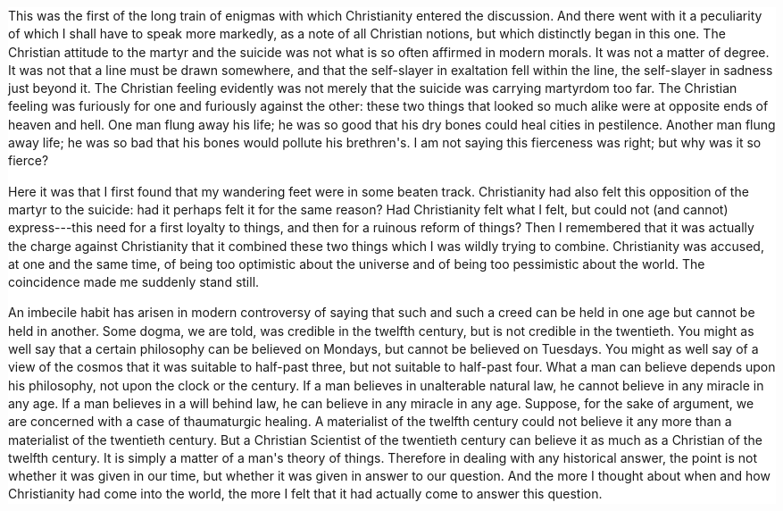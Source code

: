 This was the first of the long train of enigmas with which Christianity entered the discussion. And there went with it a peculiarity of which I shall have to speak more markedly, as a note of all Christian notions, but which distinctly began in this one. The Christian attitude to the martyr and the suicide was not what is so often affirmed in modern morals. It was not a matter of degree. It was not that a line must be drawn somewhere, and that the self-slayer in exaltation fell within the line, the self-slayer in sadness just beyond it. The Christian feeling evidently was not merely that the suicide was carrying martyrdom too far. The Christian feeling was furiously for one and furiously against the other: these two things that looked so much alike were at opposite ends of heaven and hell. One man flung away his life; he was so good that his dry bones could heal cities in pestilence. Another man flung away life; he was so bad that his bones would pollute his brethren's. I am not saying this fierceness was right; but why was it so fierce?

Here it was that I first found that my wandering feet were in some beaten track. Christianity had also felt this opposition of the martyr to the suicide: had it perhaps felt it for the same reason? Had Christianity felt what I felt, but could not (and cannot) express---this need for a first loyalty to things, and then for a ruinous reform of things? Then I remembered that it was actually the charge against Christianity that it combined these two things which I was wildly trying to combine. Christianity was accused, at one and the same time, of being too optimistic about the universe and of being too pessimistic about the world. The coincidence made me suddenly stand still.

An imbecile habit has arisen in modern controversy of saying that such and such a creed can be held in one age but cannot be held in another. Some dogma, we are told, was credible in the twelfth century, but is not credible in the twentieth. You might as well say that a certain philosophy can be believed on Mondays, but cannot be believed on Tuesdays. You might as well say of a view of the cosmos that it was suitable to half-past three, but not suitable to half-past four. What a man can believe depends upon his philosophy, not upon the clock or the century. If a man believes in unalterable natural law, he cannot believe in any miracle in any age. If a man believes in a will behind law, he can believe in any miracle in any age. Suppose, for the sake of argument, we are concerned with a case of thaumaturgic healing. A materialist of the twelfth century could not believe it any more than a materialist of the twentieth century. But a Christian Scientist of the twentieth century can believe it as much as a Christian of the twelfth century. It is simply a matter of a man's theory of things. Therefore in dealing with any historical answer, the point is not whether it was given in our time, but whether it was given in answer to our question. And the more I thought about when and how Christianity had come into the world, the more I felt that it had actually come to answer this question.
